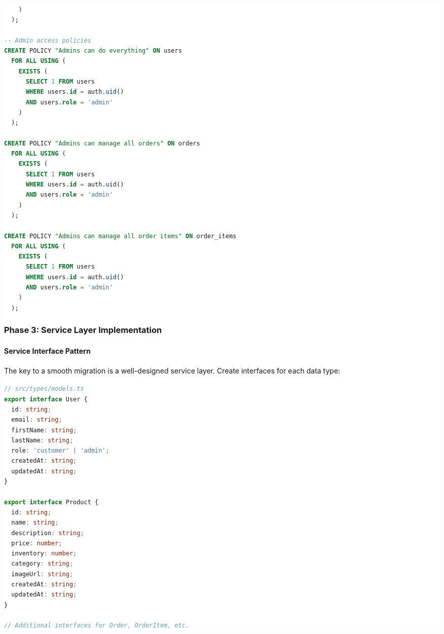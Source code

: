```sql
    )
  );

-- Admin access policies
CREATE POLICY "Admins can do everything" ON users
  FOR ALL USING (
    EXISTS (
      SELECT 1 FROM users
      WHERE users.id = auth.uid()
      AND users.role = 'admin'
    )
  );

CREATE POLICY "Admins can manage all orders" ON orders
  FOR ALL USING (
    EXISTS (
      SELECT 1 FROM users
      WHERE users.id = auth.uid()
      AND users.role = 'admin'
    )
  );

CREATE POLICY "Admins can manage all order items" ON order_items
  FOR ALL USING (
    EXISTS (
      SELECT 1 FROM users
      WHERE users.id = auth.uid()
      AND users.role = 'admin'
    )
  );
```

### Phase 3: Service Layer Implementation

#### Service Interface Pattern

The key to a smooth migration is a well-designed service layer. Create interfaces for each data type:

```typescript
// src/types/models.ts
export interface User {
  id: string;
  email: string;
  firstName: string;
  lastName: string;
  role: 'customer' | 'admin';
  createdAt: string;
  updatedAt: string;
}

export interface Product {
  id: string;
  name: string;
  description: string;
  price: number;
  inventory: number;
  category: string;
  imageUrl: string;
  createdAt: string;
  updatedAt: string;
}

// Additional interfaces for Order, OrderItem, etc.
```